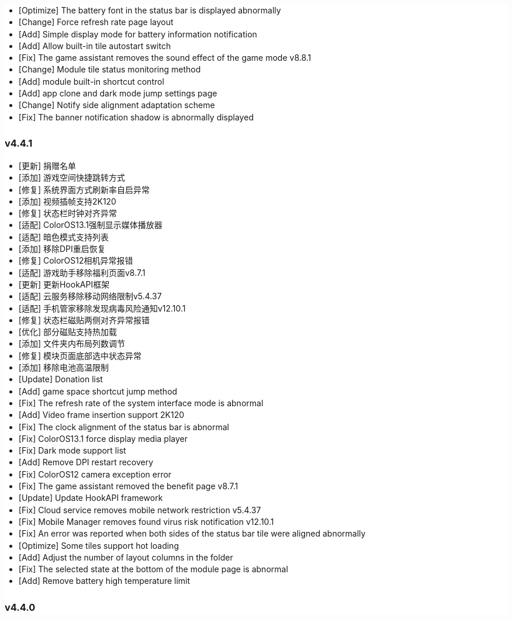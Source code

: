 - [Optimize] The battery font in the status bar is displayed abnormally
- [Change] Force refresh rate page layout
- [Add] Simple display mode for battery information notification
- [Add] Allow built-in tile autostart switch
- [Fix] The game assistant removes the sound effect of the game mode v8.8.1
- [Change] Module tile status monitoring method
- [Add] module built-in shortcut control
- [Add] app clone and dark mode jump settings page
- [Change] Notify side alignment adaptation scheme
- [Fix] The banner notification shadow is abnormally displayed

### v4.4.1

- [更新] 捐赠名单
- [添加] 游戏空间快捷跳转方式
- [修复] 系统界面方式刷新率自启异常
- [添加] 视频插帧支持2K120
- [修复] 状态栏时钟对齐异常
- [适配] ColorOS13.1强制显示媒体播放器
- [适配] 暗色模式支持列表
- [添加] 移除DPI重启恢复
- [修复] ColorOS12相机异常报错
- [适配] 游戏助手移除福利页面v8.7.1
- [更新] 更新HookAPI框架
- [适配] 云服务移除移动网络限制v5.4.37
- [适配] 手机管家移除发现病毒风险通知v12.10.1
- [修复] 状态栏磁贴两侧对齐异常报错
- [优化] 部分磁贴支持热加载
- [添加] 文件夹内布局列数调节
- [修复] 模块页面底部选中状态异常
- [添加] 移除电池高温限制
- [Update] Donation list
- [Add] game space shortcut jump method
- [Fix] The refresh rate of the system interface mode is abnormal
- [Add] Video frame insertion support 2K120
- [Fix] The clock alignment of the status bar is abnormal
- [Fix] ColorOS13.1 force display media player
- [Fix] Dark mode support list
- [Add] Remove DPI restart recovery
- [Fix] ColorOS12 camera exception error
- [Fix] The game assistant removed the benefit page v8.7.1
- [Update] Update HookAPI framework
- [Fix] Cloud service removes mobile network restriction v5.4.37
- [Fix] Mobile Manager removes found virus risk notification v12.10.1
- [Fix] An error was reported when both sides of the status bar tile were aligned abnormally
- [Optimize] Some tiles support hot loading
- [Add] Adjust the number of layout columns in the folder
- [Fix] The selected state at the bottom of the module page is abnormal
- [Add] Remove battery high temperature limit

### v4.4.0
